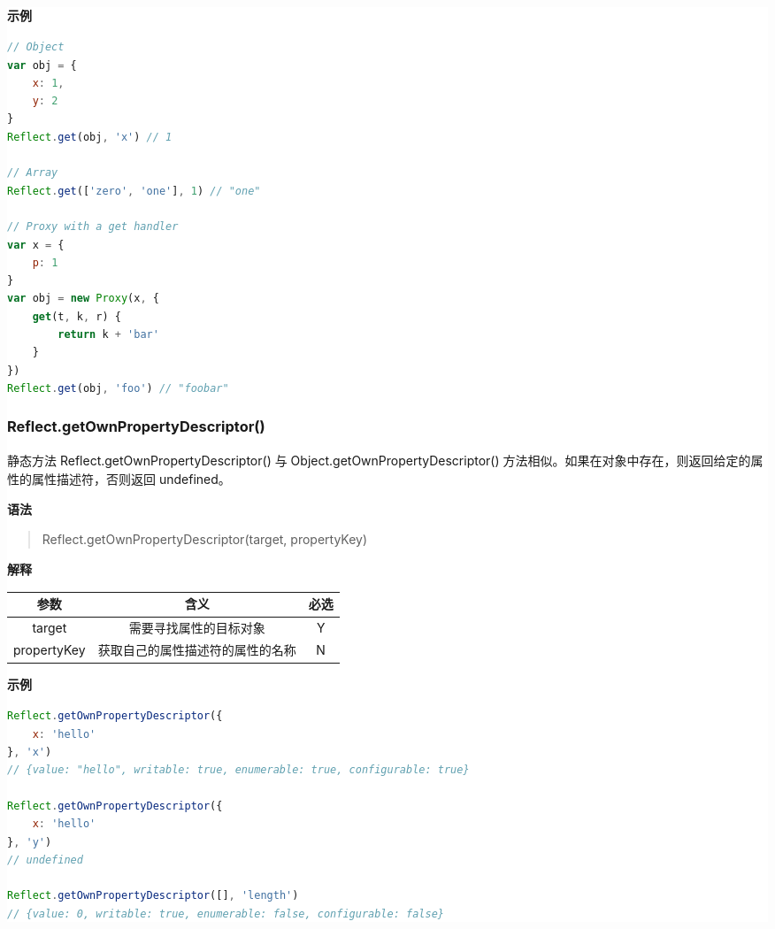 **示例**

```js
// Object
var obj = {
    x: 1,
    y: 2
}
Reflect.get(obj, 'x') // 1

// Array
Reflect.get(['zero', 'one'], 1) // "one"

// Proxy with a get handler
var x = {
    p: 1
}
var obj = new Proxy(x, {
    get(t, k, r) {
        return k + 'bar'
    }
})
Reflect.get(obj, 'foo') // "foobar"
```

### Reflect.getOwnPropertyDescriptor()

静态方法 Reflect.getOwnPropertyDescriptor() 与 Object.getOwnPropertyDescriptor() 方法相似。如果在对象中存在，则返回给定的属性的属性描述符，否则返回 undefined。

**语法**

> Reflect.getOwnPropertyDescriptor(target, propertyKey)

**解释**

|    参数     |               含义               | 必选 |
| :---------: | :------------------------------: | :--: |
|   target    |      需要寻找属性的目标对象      |  Y   |
| propertyKey | 获取自己的属性描述符的属性的名称 |  N   |

**示例**

```js
Reflect.getOwnPropertyDescriptor({
    x: 'hello'
}, 'x')
// {value: "hello", writable: true, enumerable: true, configurable: true}

Reflect.getOwnPropertyDescriptor({
    x: 'hello'
}, 'y')
// undefined

Reflect.getOwnPropertyDescriptor([], 'length')
// {value: 0, writable: true, enumerable: false, configurable: false}
```
